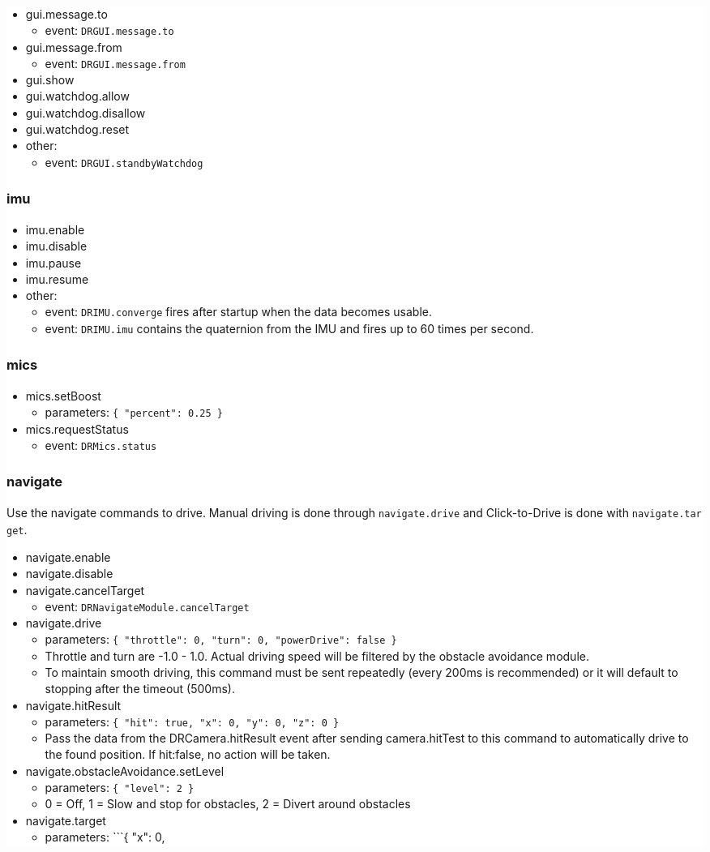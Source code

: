 - gui.message.to
  - event: `DRGUI.message.to`
- gui.message.from
  - event: `DRGUI.message.from`
- gui.show
- gui.watchdog.allow
- gui.watchdog.disallow
- gui.watchdog.reset
- other:
  - event: `DRGUI.standbyWatchdog`

### imu
- imu.enable
- imu.disable
- imu.pause
- imu.resume
- other:
  - event: `DRIMU.converge` fires after startup when the data becomes usable.
  - event: `DRIMU.imu` contains the quaternion from the IMU and fires up to 60 times per second.

### mics
- mics.setBoost
  - parameters: ```{
  "percent": 0.25
}```
- mics.requestStatus
  - event: `DRMics.status`

### navigate

Use the navigate commands to drive. Manual driving is done through `navigate.drive` and Click-to-Drive is done with `navigate.target`.
- navigate.enable
- navigate.disable
- navigate.cancelTarget
  - event: `DRNavigateModule.cancelTarget`
- navigate.drive
  - parameters: ```{
  "throttle": 0,
  "turn": 0,
  "powerDrive": false
}```
  - Throttle and turn are -1.0 - 1.0. Actual driving speed will be filtered by the obstacle avoidance module.
  - To maintain smooth driving, this command must be sent repeatedly (every 200ms is recommended) or it will default to stopping after the timeout (500ms).
- navigate.hitResult
  - parameters: ```{
  "hit": true,
  "x": 0,
  "y": 0,
  "z": 0
}```
  - Pass the data from the DRCamera.hitResult event after sending camera.hitTest to this command to automatically drive to the found position. If hit:false, no action will be taken.
- navigate.obstacleAvoidance.setLevel
  - parameters: ```{
  "level": 2
}```
  - 0 = Off, 1 = Slow and stop for obstacles, 2 = Divert around obstacles
- navigate.target
  - parameters: ```{
  "x": 0,